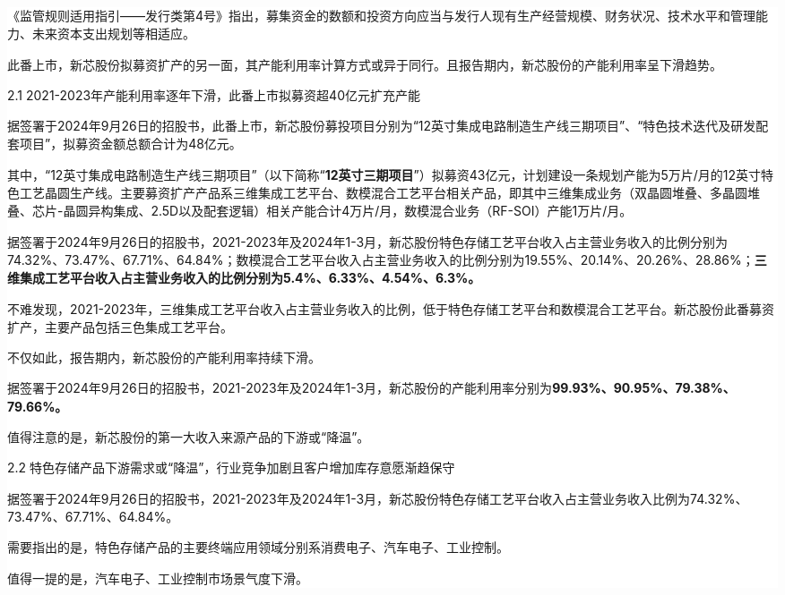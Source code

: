   
  
  
  
  

《监管规则适用指引——发行类第4号》指出，募集资金的数额和投资方向应当与发行人现有生产经营规模、财务状况、技术水平和管理能力、未来资本支出规划等相适应。

  


此番上市，新芯股份拟募资扩产的另一面，其产能利用率计算方式或异于同行。且报告期内，新芯股份的产能利用率呈下滑趋势。

  


2.1 2021-2023年产能利用率逐年下滑，此番上市拟募资超40亿元扩充产能

  


  

据签署于2024年9月26日的招股书，此番上市，新芯股份募投项目分别为“12英寸集成电路制造生产线三期项目”、“特色技术迭代及研发配套项目”，拟募资金额总额合计为48亿元。

  


其中，“12英寸集成电路制造生产线三期项目”（以下简称“**12英寸三期项目**”）拟募资43亿元，计划建设一条规划产能为5万片/月的12英寸特色工艺晶圆生产线。主要募资扩产产品系三维集成工艺平台、数模混合工艺平台相关产品，即其中三维集成业务（双晶圆堆叠、多晶圆堆叠、芯片-晶圆异构集成、2.5D以及配套逻辑）相关产能合计4万片/月，数模混合业务（RF-SOI）产能1万片/月。

  


据签署于2024年9月26日的招股书，2021-2023年及2024年1-3月，新芯股份特色存储工艺平台收入占主营业务收入的比例分别为74.32%、73.47%、67.71%、64.84%；数模混合工艺平台收入占主营业务收入的比例分别为19.55%、20.14%、20.26%、28.86%；**三维集成工艺平台收入占主营业务收入的比例分别为5.4%、6.33%、4.54%、6.3%。**

  


不难发现，2021-2023年，三维集成工艺平台收入占主营业务收入的比例，低于特色存储工艺平台和数模混合工艺平台。新芯股份此番募资扩产，主要产品包括三色集成工艺平台。

  


不仅如此，报告期内，新芯股份的产能利用率持续下滑。

  


据签署于2024年9月26日的招股书，2021-2023年及2024年1-3月，新芯股份的产能利用率分别为**99.93%、90.95%、79.38%、79.66%。**

  


值得注意的是，新芯股份的第一大收入来源产品的下游或“降温”。

  


2.2 特色存储产品下游需求或“降温”，行业竞争加剧且客户增加库存意愿渐趋保守

  


  

据签署于2024年9月26日的招股书，2021-2023年及2024年1-3月，新芯股份特色存储工艺平台收入占主营业务收入比例为74.32%、73.47%、67.71%、64.84%。

  


需要指出的是，特色存储产品的主要终端应用领域分别系消费电子、汽车电子、工业控制。

  


值得一提的是，汽车电子、工业控制市场景气度下滑。
